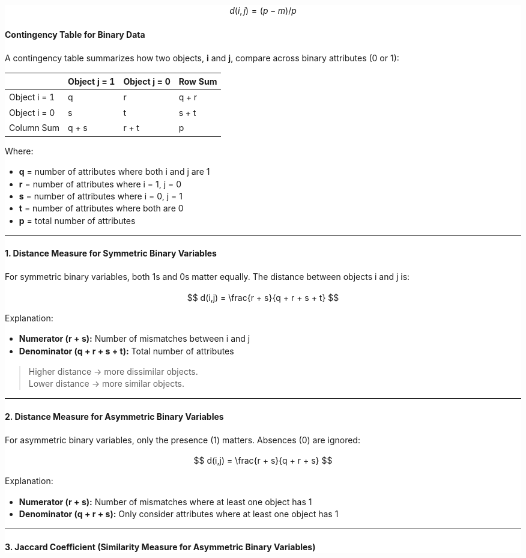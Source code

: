 $$d(i,j)=(p-m)/p$$

#### Contingency Table for Binary Data

A contingency table summarizes how two objects, **i** and **j**, compare across binary attributes (0 or 1):

|           | Object j = 1 | Object j = 0 | Row Sum |
|-----------|--------------|--------------|---------|
| Object i = 1 | q          | r            | q + r   |
| Object i = 0 | s          | t            | s + t   |
| Column Sum   | q + s      | r + t        | p       |

Where:  
- **q** = number of attributes where both i and j are 1  
- **r** = number of attributes where i = 1, j = 0  
- **s** = number of attributes where i = 0, j = 1  
- **t** = number of attributes where both are 0  
- **p** = total number of attributes  

---

#### 1. Distance Measure for Symmetric Binary Variables

For symmetric binary variables, both 1s and 0s matter equally. The distance between objects i and j is:

$$
d(i,j) = \frac{r + s}{q + r + s + t}
$$

Explanation:  
- **Numerator (r + s):** Number of mismatches between i and j  
- **Denominator (q + r + s + t):** Total number of attributes  

> Higher distance → more dissimilar objects.  
> Lower distance → more similar objects.  

---

#### 2. Distance Measure for Asymmetric Binary Variables

For asymmetric binary variables, only the presence (1) matters. Absences (0) are ignored:

$$
d(i,j) = \frac{r + s}{q + r + s}
$$

Explanation:  
- **Numerator (r + s):** Number of mismatches where at least one object has 1  
- **Denominator (q + r + s):** Only consider attributes where at least one object has 1  

---

#### 3. Jaccard Coefficient (Similarity Measure for Asymmetric Binary Variables)
